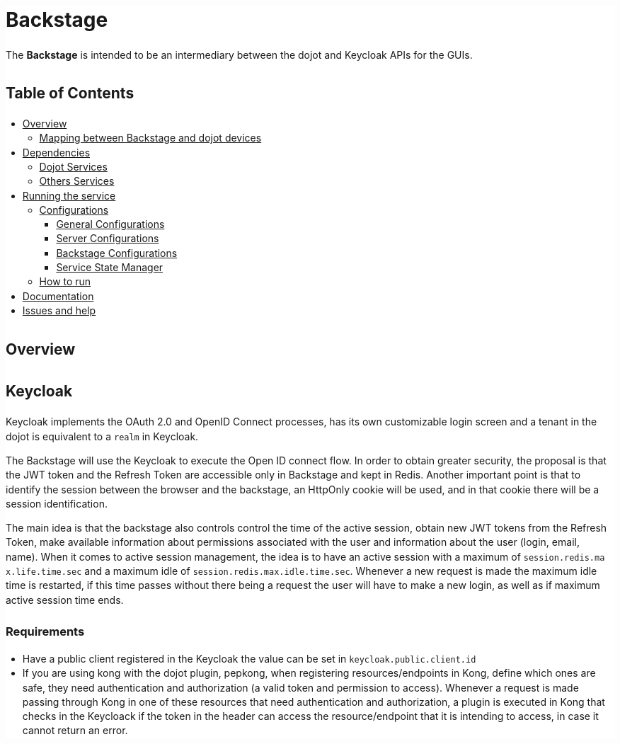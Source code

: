 # Backstage

The **Backstage** is intended to be an intermediary between the dojot and Keycloak APIs for the GUIs.

## **Table of Contents**

- [Overview](#overview)
  - [Mapping between Backstage and dojot devices](#reading-data-from-backstage)
- [Dependencies](#dependencies)
  - [Dojot Services](#dojot-services)
  - [Others Services](#others-services)
- [Running the service](#running-the-service)
  - [Configurations](#configurations)
    - [General Configurations](#general-configurations)
    - [Server Configurations](#server-configurations)
    - [Backstage Configurations](#backstage-configurations)
    - [Service State Manager](#service-state-manager)
  - [How to run](#how-to-run)
- [Documentation](#documentation)
- [Issues and help](#issues-and-help)

## Overview

## Keycloak

Keycloak implements the OAuth 2.0 and OpenID Connect processes, has its own customizable login screen and a tenant in the dojot is equivalent to a `realm` in Keycloak.

The Backstage will use the Keycloak to execute the Open ID connect flow. In order to obtain greater security, the proposal is that the JWT token and the Refresh Token are accessible only in Backstage and kept in Redis. Another important point is that to identify the session between the browser and the backstage, an HttpOnly cookie will be used, and in that cookie there will be a session identification.

The main idea is that the backstage also controls control the time of the active session, obtain new JWT tokens from the Refresh Token, make available information about permissions associated with the user and information about the user (login, email, name). When it comes to active session management, the idea is to have an active session with a maximum of `session.redis.max.life.time.sec` and a maximum idle of `session.redis.max.idle.time.sec`. Whenever a new request is made the maximum idle time is restarted, if this time passes without there being a request the user will have to make a new login, as well as if maximum active session time ends.

### Requirements

- Have a public client registered in the Keycloak the value can be set in `keycloak.public.client.id`
- If you are using kong with the dojot plugin, pepkong, when registering resources/endpoints in Kong, define which ones are safe, they need authentication and authorization (a valid token and permission to access). Whenever a request is made passing through Kong in one of these resources that need authentication and authorization, a plugin is executed in Kong that checks in the Keycloack if the token in the header can access the resource/endpoint that it is intending to access, in case it cannot return an error.
